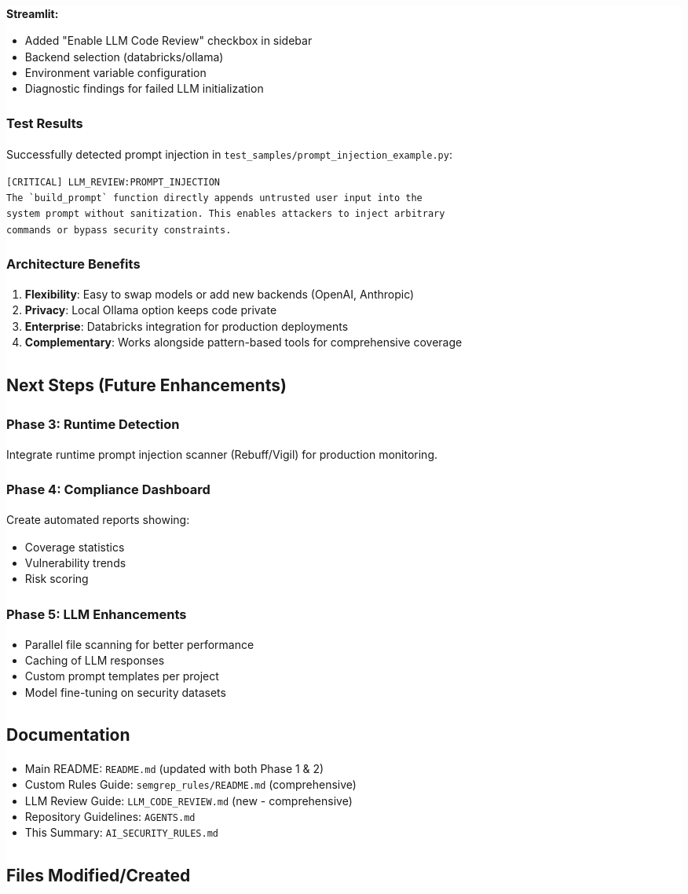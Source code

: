**Streamlit:**
- Added "Enable LLM Code Review" checkbox in sidebar
- Backend selection (databricks/ollama)
- Environment variable configuration
- Diagnostic findings for failed LLM initialization

### Test Results

Successfully detected prompt injection in `test_samples/prompt_injection_example.py`:

```
[CRITICAL] LLM_REVIEW:PROMPT_INJECTION
The `build_prompt` function directly appends untrusted user input into the
system prompt without sanitization. This enables attackers to inject arbitrary
commands or bypass security constraints.
```

### Architecture Benefits

1. **Flexibility**: Easy to swap models or add new backends (OpenAI, Anthropic)
2. **Privacy**: Local Ollama option keeps code private
3. **Enterprise**: Databricks integration for production deployments
4. **Complementary**: Works alongside pattern-based tools for comprehensive coverage

## Next Steps (Future Enhancements)

### Phase 3: Runtime Detection
Integrate runtime prompt injection scanner (Rebuff/Vigil) for production monitoring.

### Phase 4: Compliance Dashboard
Create automated reports showing:
- Coverage statistics
- Vulnerability trends
- Risk scoring

### Phase 5: LLM Enhancements
- Parallel file scanning for better performance
- Caching of LLM responses
- Custom prompt templates per project
- Model fine-tuning on security datasets

## Documentation

- Main README: `README.md` (updated with both Phase 1 & 2)
- Custom Rules Guide: `semgrep_rules/README.md` (comprehensive)
- LLM Review Guide: `LLM_CODE_REVIEW.md` (new - comprehensive)
- Repository Guidelines: `AGENTS.md`
- This Summary: `AI_SECURITY_RULES.md`

## Files Modified/Created
